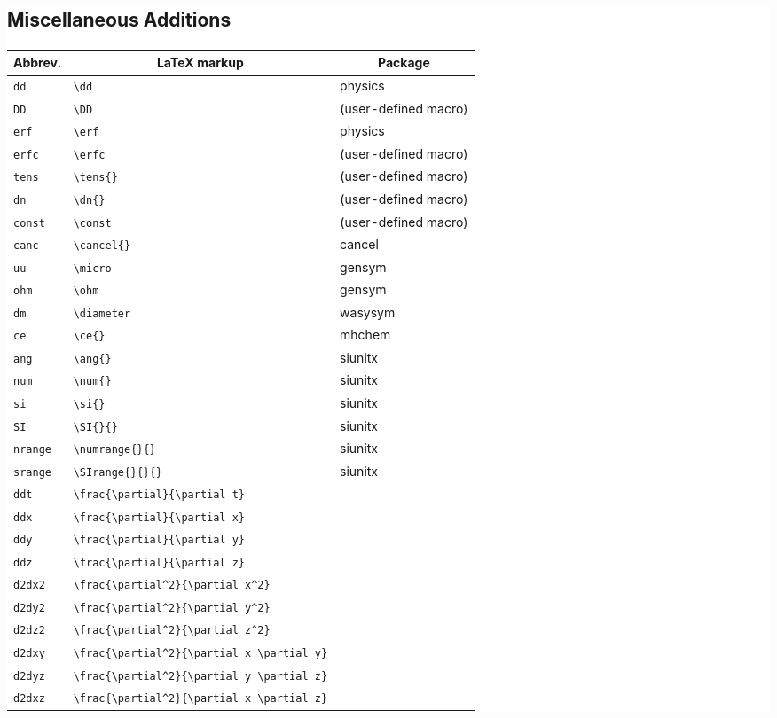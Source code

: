 ## Miscellaneous Additions

| Abbrev.  | LaTeX markup                               | Package              |
|----------|--------------------------------------------|----------------------|
| `dd`     | `\dd`                                      | physics              |
| `DD`     | `\DD`                                      | (user-defined macro) |
| `erf`    | `\erf`                                     | physics              |
| `erfc`   | `\erfc`                                    | (user-defined macro) |
| `tens`   | `\tens{}`                                  | (user-defined macro) |
| `dn`     | `\dn{}`                                    | (user-defined macro) |
| `const`  | `\const`                                   | (user-defined macro) |
| `canc`   | `\cancel{}`                                | cancel               |
| `uu`     | `\micro`                                   | gensym               |
| `ohm`    | `\ohm`                                     | gensym               |
| `dm`     | `\diameter`                                | wasysym              |
| `ce`     | `\ce{}`                                    | mhchem               |
| `ang`    | `\ang{}`                                   | siunitx              |
| `num`    | `\num{}`                                   | siunitx              |
| `si`     | `\si{}`                                    | siunitx              |
| `SI`     | `\SI{}{}`                                  | siunitx              |
| `nrange` | `\numrange{}{}`                            | siunitx              |
| `srange` | `\SIrange{}{}{}`                           | siunitx              |
| `ddt`    | `\frac{\partial}{\partial t}`              |                      |
| `ddx`    | `\frac{\partial}{\partial x}`              |                      |
| `ddy`    | `\frac{\partial}{\partial y}`              |                      |
| `ddz`    | `\frac{\partial}{\partial z}`              |                      |
| `d2dx2`  | `\frac{\partial^2}{\partial x^2}`          |                      |
| `d2dy2`  | `\frac{\partial^2}{\partial y^2}`          |                      |
| `d2dz2`  | `\frac{\partial^2}{\partial z^2}`          |                      |
| `d2dxy`  | `\frac{\partial^2}{\partial x \partial y}` |                      |
| `d2dyz`  | `\frac{\partial^2}{\partial y \partial z}` |                      |
| `d2dxz`  | `\frac{\partial^2}{\partial x \partial z}` |                      |

